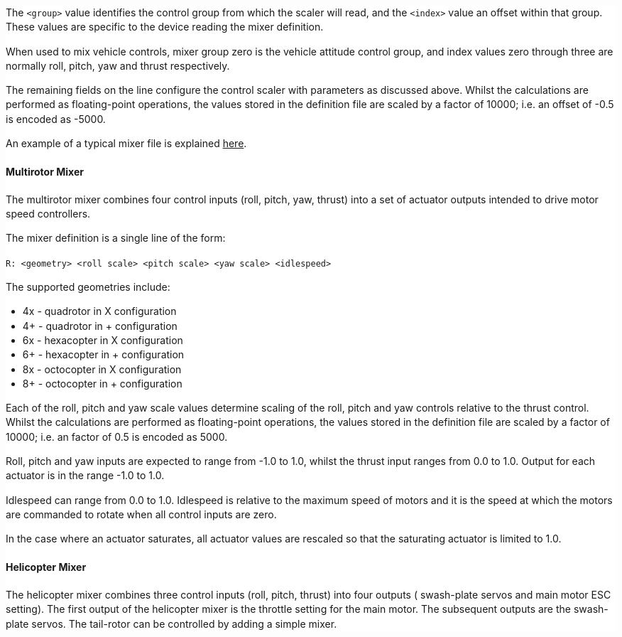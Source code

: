 The `<group>` value identifies the control group from which the scaler will read, and the `<index>` value an offset within that group.
These values are specific to the device reading the mixer definition.

When used to mix vehicle controls, mixer group zero is the vehicle attitude control group, and index values zero through three are normally roll, pitch, yaw and thrust respectively.

The remaining fields on the line configure the control scaler with parameters as discussed above.
Whilst the calculations are performed as floating-point operations, the values stored in the definition file are scaled by a factor of 10000; i.e. an offset of -0.5 is encoded as -5000.

An example of a typical mixer file is explained [here](../airframes/adding_a_new_frame.md#mixer-file).

#### Multirotor Mixer

The multirotor mixer combines four control inputs (roll, pitch, yaw, thrust) into a set of actuator outputs intended to drive motor speed controllers.

The mixer definition is a single line of the form:
```
R: <geometry> <roll scale> <pitch scale> <yaw scale> <idlespeed>
```

The supported geometries include:

* 4x - quadrotor in X configuration
* 4+ - quadrotor in + configuration
* 6x - hexacopter in X configuration
* 6+ - hexacopter in + configuration
* 8x - octocopter in X configuration
* 8+ - octocopter in + configuration
  
Each of the roll, pitch and yaw scale values determine scaling of the roll, pitch and yaw controls relative to the thrust control.
Whilst the calculations are performed as floating-point operations, the values stored in the definition file are scaled by a factor of 10000; i.e. an factor of 0.5 is encoded as 5000.

Roll, pitch and yaw inputs are expected to range from -1.0 to 1.0, whilst the thrust input ranges from 0.0 to 1.0.
Output for each actuator is in the range -1.0 to 1.0.

Idlespeed can range from 0.0 to 1.0.
Idlespeed is relative to the maximum speed of motors and it is the speed at which the motors are commanded to rotate when all control inputs are zero.

In the case where an actuator saturates, all actuator values are rescaled so that the saturating actuator is limited to 1.0.

#### Helicopter Mixer

The helicopter mixer combines three control inputs (roll, pitch, thrust) into four outputs ( swash-plate servos and main motor ESC setting).
The first output of the helicopter mixer is the throttle setting for the main motor.
The subsequent outputs are the swash-plate servos.
The tail-rotor can be controlled by adding a simple mixer.
